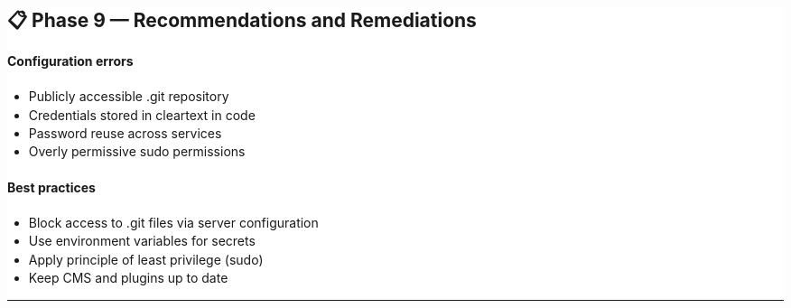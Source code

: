 
## 📋 Phase 9 — Recommendations and Remediations

<div class="grid md:grid-cols-2 gap-6 my-4">
    <div class="bg-white dark:bg-dark-navbar p-5 rounded-xl shadow-lg border-l-4 border-red-500">
        <h4 class="text-xl font-bold text-red-600 dark:text-red-400 mb-4 flex items-start">
            <i class="fas fa-ban mr-2 mt-1"></i><span>Configuration errors</span>
        </h4>
        <ul class="space-y-3 text-gray-700 dark:text-gray-300">
            <li class="flex items-start gap-2">
                <i class="fas fa-times text-red-500 mt-1"></i>
                <span>Publicly accessible .git repository</span>
            </li>
            <li class="flex items-start gap-2">
                <i class="fas fa-times text-red-500 mt-1"></i>
                <span>Credentials stored in cleartext in code</span>
            </li>
            <li class="flex items-start gap-2">
                <i class="fas fa-times text-red-500 mt-1"></i>
                <span>Password reuse across services</span>
            </li>
            <li class="flex items-start gap-2">
                <i class="fas fa-times text-red-500 mt-1"></i>
                <span>Overly permissive sudo permissions</span>
            </li>
        </ul>
    </div>
    <div class="bg-white dark:bg-dark-navbar p-5 rounded-xl shadow-lg border-l-4 border-green-500">
        <h4 class="text-xl font-bold text-green-600 dark:text-green-400 mb-4 flex items-start">
            <i class="fas fa-shield-alt mr-2 mt-1"></i><span>Best practices</span>
        </h4>
        <ul class="space-y-3 text-gray-700 dark:text-gray-300">
            <li class="flex items-start gap-2">
                <i class="fas fa-check text-green-500 mt-1"></i>
                <span>Block access to .git files via server configuration</span>
            </li>
            <li class="flex items-start gap-2">
                <i class="fas fa-check text-green-500 mt-1"></i>
                <span>Use environment variables for secrets</span>
            </li>
            <li class="flex items-start gap-2">
                <i class="fas fa-check text-green-500 mt-1"></i>
                <span>Apply principle of least privilege (sudo)</span>
            </li>
            <li class="flex items-start gap-2">
                <i class="fas fa-check text-green-500 mt-1"></i>
                <span>Keep CMS and plugins up to date</span>
            </li>
        </ul>
    </div>
</div>

---